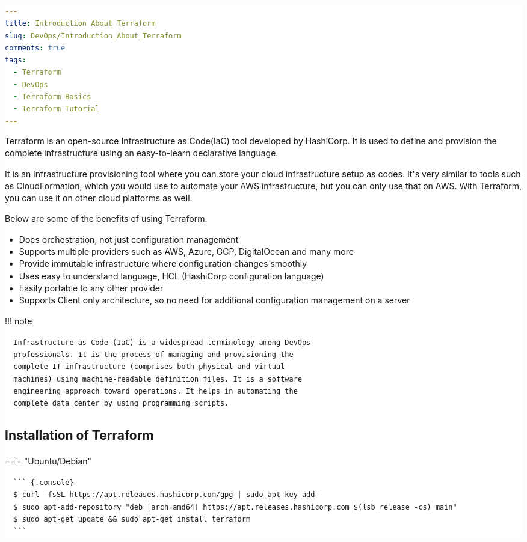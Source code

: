 ```yaml
---
title: Introduction About Terraform
slug: DevOps/Introduction_About_Terraform
comments: true
tags:
  - Terraform
  - DevOps
  - Terraform Basics
  - Terraform Tutorial
---
```


Terraform is an open-source Infrastructure as Code(IaC) tool developed
by HashiCorp. It is used to define and provision the complete
infrastructure using an easy-to-learn declarative language.

It is an infrastructure provisioning tool where you can store your cloud
infrastructure setup as codes. It's very similar to tools such as
CloudFormation, which you would use to automate your AWS infrastructure,
but you can only use that on AWS. With Terraform, you can use it on
other cloud platforms as well.

Below are some of the benefits of using Terraform.

-   Does orchestration, not just configuration management
-   Supports multiple providers such as AWS, Azure, GCP, DigitalOcean
    and many more
-   Provide immutable infrastructure where configuration changes
    smoothly
-   Uses easy to understand language, HCL (HashiCorp configuration
    language)
-   Easily portable to any other provider
-   Supports Client only architecture, so no need for additional
    configuration management on a server

!!! note

      Infrastructure as Code (IaC) is a widespread terminology among DevOps
      professionals. It is the process of managing and provisioning the
      complete IT infrastructure (comprises both physical and virtual
      machines) using machine-readable definition files. It is a software
      engineering approach toward operations. It helps in automating the
      complete data center by using programming scripts.


## Installation of Terraform


=== "Ubuntu/Debian"


      ``` {.console}
      $ curl -fsSL https://apt.releases.hashicorp.com/gpg | sudo apt-key add -
      $ sudo apt-add-repository "deb [arch=amd64] https://apt.releases.hashicorp.com $(lsb_release -cs) main"
      $ sudo apt-get update && sudo apt-get install terraform
      ```
